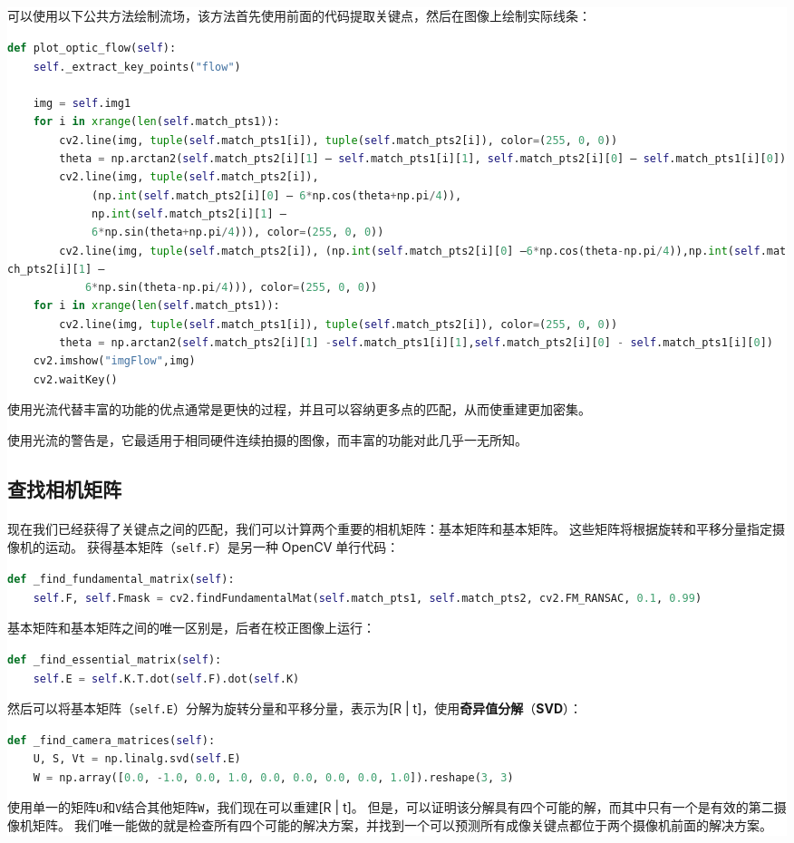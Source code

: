 可以使用以下公共方法绘制流场，该方法首先使用前面的代码提取关键点，然后在图像上绘制实际线条：

```py
def plot_optic_flow(self):
    self._extract_key_points("flow")

    img = self.img1
    for i in xrange(len(self.match_pts1)):
        cv2.line(img, tuple(self.match_pts1[i]), tuple(self.match_pts2[i]), color=(255, 0, 0))
        theta = np.arctan2(self.match_pts2[i][1] – self.match_pts1[i][1], self.match_pts2[i][0] – self.match_pts1[i][0])
        cv2.line(img, tuple(self.match_pts2[i]),
             (np.int(self.match_pts2[i][0] – 6*np.cos(theta+np.pi/4)),
             np.int(self.match_pts2[i][1] – 
             6*np.sin(theta+np.pi/4))), color=(255, 0, 0))
        cv2.line(img, tuple(self.match_pts2[i]), (np.int(self.match_pts2[i][0] –6*np.cos(theta-np.pi/4)),np.int(self.match_pts2[i][1] – 
            6*np.sin(theta-np.pi/4))), color=(255, 0, 0))
    for i in xrange(len(self.match_pts1)):
        cv2.line(img, tuple(self.match_pts1[i]), tuple(self.match_pts2[i]), color=(255, 0, 0))
        theta = np.arctan2(self.match_pts2[i][1] -self.match_pts1[i][1],self.match_pts2[i][0] - self.match_pts1[i][0])
    cv2.imshow("imgFlow",img)
    cv2.waitKey()
```

使用光流代替丰富的功能的优点通常是更快的过程，并且可以容纳更多点的匹配，从而使重建更加密集。

使用光流的警告是，它最适用于相同硬件连续拍摄的图像，而丰富的功能对此几乎一无所知。

## 查找相机矩阵

现在我们已经获得了关键点之间的匹配，我们可以计算两个重要的相机矩阵：基本矩阵和基本矩阵。 这些矩阵将根据旋转和平移分量指定摄像机的运动。 获得基本矩阵（`self.F`）是另一种 OpenCV 单行代码：

```py
def _find_fundamental_matrix(self):
    self.F, self.Fmask = cv2.findFundamentalMat(self.match_pts1, self.match_pts2, cv2.FM_RANSAC, 0.1, 0.99)
```

基本矩阵和基本矩阵之间的唯一区别是，后者在校正图像上运行：

```py
def _find_essential_matrix(self):
    self.E = self.K.T.dot(self.F).dot(self.K)
```

然后可以将基本矩阵（`self.E`）分解为旋转分量和平移分量，表示为[R | t]，使用**奇异值分解**（**SVD**）：

```py
def _find_camera_matrices(self):
    U, S, Vt = np.linalg.svd(self.E)
    W = np.array([0.0, -1.0, 0.0, 1.0, 0.0, 0.0, 0.0, 0.0, 1.0]).reshape(3, 3)
```

使用单一的矩阵`U`和`V`结合其他矩阵`W`，我们现在可以重建[R | t]。 但是，可以证明该分解具有四个可能的解，而其中只有一个是有效的第二摄像机矩阵。 我们唯一能做的就是检查所有四个可能的解决方案，并找到一个可以预测所有成像关键点都位于两个摄像机前面的解决方案。
